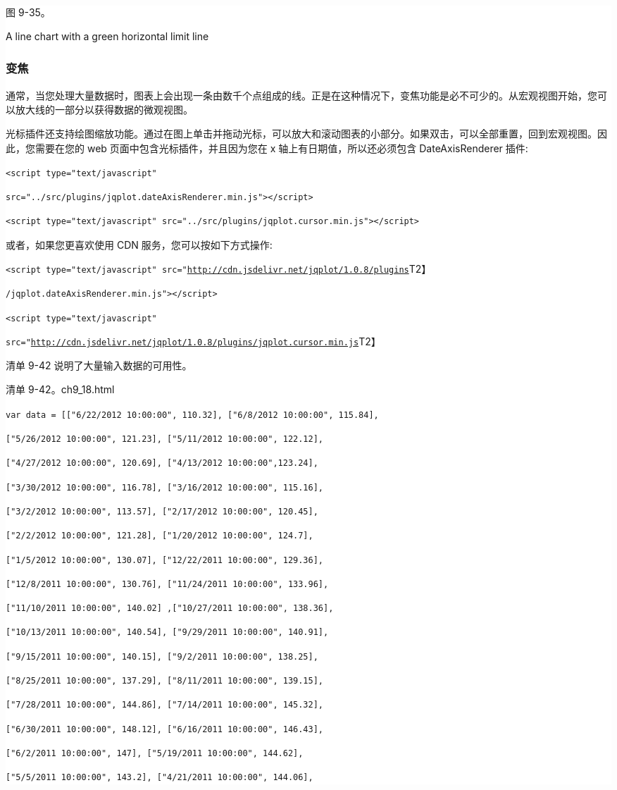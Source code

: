 图 9-35。

A line chart with a green horizontal limit line

### 变焦

通常，当您处理大量数据时，图表上会出现一条由数千个点组成的线。正是在这种情况下，变焦功能是必不可少的。从宏观视图开始，您可以放大线的一部分以获得数据的微观视图。

光标插件还支持绘图缩放功能。通过在图上单击并拖动光标，可以放大和滚动图表的小部分。如果双击，可以全部重置，回到宏观视图。因此，您需要在您的 web 页面中包含光标插件，并且因为您在 x 轴上有日期值，所以还必须包含 DateAxisRenderer 插件:

`<script type="text/javascript"`

`src="../src/plugins/jqplot.dateAxisRenderer.min.js"></script>`

`<script type="text/javascript" src="../src/plugins/jqplot.cursor.min.js"></script>`

或者，如果您更喜欢使用 CDN 服务，您可以按如下方式操作:

`<script type="text/javascript" src="`[`http://cdn.jsdelivr.net/jqplot/1.0.8/plugins`](http://cdn.jsdelivr.net/jqplot/1.0.8/plugins)T2】

`/jqplot.dateAxisRenderer.min.js"></script>`

`<script type="text/javascript"`

`src="`[`http://cdn.jsdelivr.net/jqplot/1.0.8/plugins/jqplot.cursor.min.js`](http://cdn.jsdelivr.net/jqplot/1.0.8/plugins/jqplot.cursor.min.js)T2】

清单 9-42 说明了大量输入数据的可用性。

清单 9-42。ch9_18.html

`var data = [["6/22/2012 10:00:00", 110.32], ["6/8/2012 10:00:00", 115.84],`

`["5/26/2012 10:00:00", 121.23], ["5/11/2012 10:00:00", 122.12],`

`["4/27/2012 10:00:00", 120.69], ["4/13/2012 10:00:00",123.24],`

`["3/30/2012 10:00:00", 116.78], ["3/16/2012 10:00:00", 115.16],`

`["3/2/2012 10:00:00", 113.57], ["2/17/2012 10:00:00", 120.45],`

`["2/2/2012 10:00:00", 121.28], ["1/20/2012 10:00:00", 124.7],`

`["1/5/2012 10:00:00", 130.07], ["12/22/2011 10:00:00", 129.36],`

`["12/8/2011 10:00:00", 130.76], ["11/24/2011 10:00:00", 133.96],`

`["11/10/2011 10:00:00", 140.02] ,["10/27/2011 10:00:00", 138.36],`

`["10/13/2011 10:00:00", 140.54], ["9/29/2011 10:00:00", 140.91],`

`["9/15/2011 10:00:00", 140.15], ["9/2/2011 10:00:00", 138.25],`

`["8/25/2011 10:00:00", 137.29], ["8/11/2011 10:00:00", 139.15],`

`["7/28/2011 10:00:00", 144.86], ["7/14/2011 10:00:00", 145.32],`

`["6/30/2011 10:00:00", 148.12], ["6/16/2011 10:00:00", 146.43],`

`["6/2/2011 10:00:00", 147], ["5/19/2011 10:00:00", 144.62],`

`["5/5/2011 10:00:00", 143.2], ["4/21/2011 10:00:00", 144.06],`
